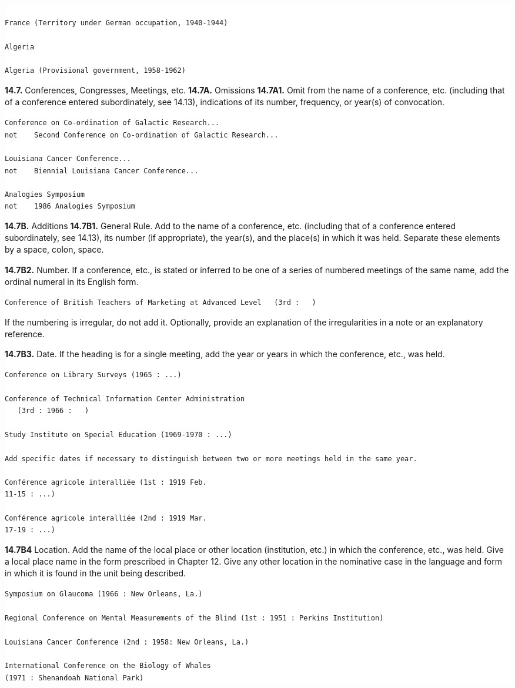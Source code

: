 ```

France (Territory under German occupation, 1940-1944)

Algeria

Algeria (Provisional government, 1958-1962)
```
**14.7.**  Conferences, Congresses, Meetings, etc.
**14.7A.**  Omissions
**14.7A1.**  Omit from the name of a conference, etc.  (including that of a conference entered subordinately, see 14.13), indications of its number, frequency, or year(s) of convocation.
```
Conference on Co-ordination of Galactic Research...
not    Second Conference on Co-ordination of Galactic Research...

Louisiana Cancer Conference...
not    Biennial Louisiana Cancer Conference...

Analogies Symposium
not    1986 Analogies Symposium
```
**14.7B.**  Additions
**14.7B1.**  General Rule.  Add to the name of a conference, etc.  (including that of a conference entered subordinately, see 14.13), its number (if appropriate), the year(s), and the place(s) in which it was held.  Separate these elements by a space, colon, space.

**14.7B2.**  Number.  If a conference, etc., is stated or inferred to be one of a series of numbered meetings of the same name, add the ordinal numeral in its English form.

`Conference of British Teachers of Marketing at Advanced Level   (3rd :   )`

If the numbering is irregular, do not add it.  Optionally, provide an explanation of the irregularities in a note or an explanatory reference.

**14.7B3.**  Date.  If the heading is for a single meeting, add the year or years in which the conference, etc., was held.
```
Conference on Library Surveys (1965 : ...)

Conference of Technical Information Center Administration
   (3rd : 1966 :   )

Study Institute on Special Education (1969-1970 : ...)

Add specific dates if necessary to distinguish between two or more meetings held in the same year.

Conférence agricole interalliée (1st : 1919 Feb.
11-15 : ...)

Conférence agricole interalliée (2nd : 1919 Mar.
17-19 : ...)
```
**14.7B4**  Location.  Add the name of the local place or other location (institution, etc.) in which the conference, etc., was held.  Give a local place name in the form prescribed in Chapter 12.  Give any other location in the nominative case in the language and form in which it is found in the unit being described.
```
Symposium on Glaucoma (1966 : New Orleans, La.)

Regional Conference on Mental Measurements of the Blind (1st : 1951 : Perkins Institution)

Louisiana Cancer Conference (2nd : 1958: New Orleans, La.)

International Conference on the Biology of Whales
(1971 : Shenandoah National Park)

```